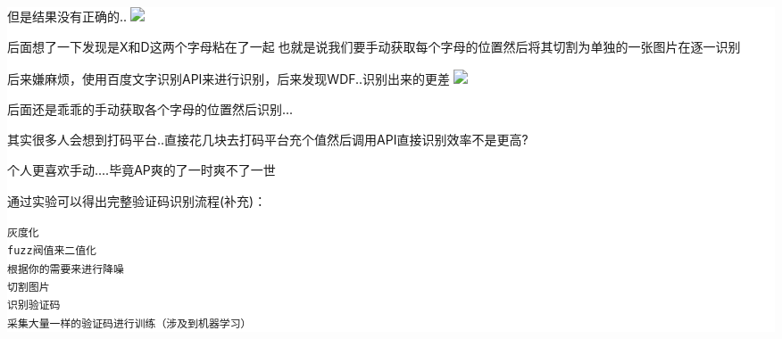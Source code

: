 但是结果没有正确的..
![](https://s2.ax1x.com/2019/03/21/A13b01.png)

后面想了一下发现是X和D这两个字母粘在了一起
也就是说我们要手动获取每个字母的位置然后将其切割为单独的一张图片在逐一识别

后来嫌麻烦，使用百度文字识别API来进行识别，后来发现WDF..识别出来的更差
![](https://s2.ax1x.com/2019/03/21/A1878S.png)

后面还是乖乖的手动获取各个字母的位置然后识别...

其实很多人会想到打码平台..直接花几块去打码平台充个值然后调用API直接识别效率不是更高?

个人更喜欢手动....毕竟AP爽的了一时爽不了一世

通过实验可以得出完整验证码识别流程(补充)：
```
灰度化
fuzz阀值来二值化
根据你的需要来进行降噪
切割图片
识别验证码
采集大量一样的验证码进行训练（涉及到机器学习）
```